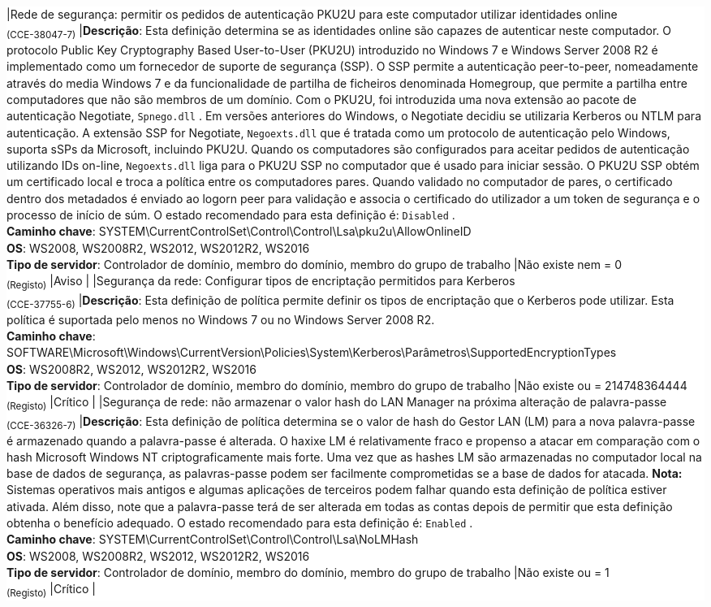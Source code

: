 |Rede de segurança: permitir os pedidos de autenticação PKU2U para este computador utilizar identidades online<br /><sub>(CCE-38047-7)</sub> |**Descrição**: Esta definição determina se as identidades online são capazes de autenticar neste computador. O protocolo Public Key Cryptography Based User-to-User (PKU2U) introduzido no Windows 7 e Windows Server 2008 R2 é implementado como um fornecedor de suporte de segurança (SSP). O SSP permite a autenticação peer-to-peer, nomeadamente através do media Windows 7 e da funcionalidade de partilha de ficheiros denominada Homegroup, que permite a partilha entre computadores que não são membros de um domínio. Com o PKU2U, foi introduzida uma nova extensão ao pacote de autenticação Negotiate, `Spnego.dll` . Em versões anteriores do Windows, o Negotiate decidiu se utilizaria Kerberos ou NTLM para autenticação. A extensão SSP for Negotiate, `Negoexts.dll` que é tratada como um protocolo de autenticação pelo Windows, suporta sSPs da Microsoft, incluindo PKU2U. Quando os computadores são configurados para aceitar pedidos de autenticação utilizando IDs on-line, `Negoexts.dll` liga para o PKU2U SSP no computador que é usado para iniciar sessão. O PKU2U SSP obtém um certificado local e troca a política entre os computadores pares. Quando validado no computador de pares, o certificado dentro dos metadados é enviado ao logorn peer para validação e associa o certificado do utilizador a um token de segurança e o processo de início de súm. O estado recomendado para esta definição é: `Disabled` .<br />**Caminho chave**: SYSTEM\CurrentControlSet\Control\Control\Lsa\pku2u\AllowOnlineID<br />**OS**: WS2008, WS2008R2, WS2012, WS2012R2, WS2016<br />**Tipo de servidor**: Controlador de domínio, membro do domínio, membro do grupo de trabalho |Não existe nem \= 0<br /><sub>(Registo)</sub> |Aviso |
|Segurança da rede: Configurar tipos de encriptação permitidos para Kerberos<br /><sub>(CCE-37755-6)</sub> |**Descrição**: Esta definição de política permite definir os tipos de encriptação que o Kerberos pode utilizar. Esta política é suportada pelo menos no Windows 7 ou no Windows Server 2008 R2.<br />**Caminho chave**: SOFTWARE\Microsoft\Windows\CurrentVersion\Policies\System\Kerberos\Parâmetros\SupportedEncryptionTypes<br />**OS**: WS2008R2, WS2012, WS2012R2, WS2016<br />**Tipo de servidor**: Controlador de domínio, membro do domínio, membro do grupo de trabalho |Não existe ou \= 214748364444<br /><sub>(Registo)</sub> |Crítico |
|Segurança de rede: não armazenar o valor hash do LAN Manager na próxima alteração de palavra-passe<br /><sub>(CCE-36326-7)</sub> |**Descrição**: Esta definição de política determina se o valor de hash do Gestor LAN (LM) para a nova palavra-passe é armazenado quando a palavra-passe é alterada. O haxixe LM é relativamente fraco e propenso a atacar em comparação com o hash Microsoft Windows NT criptograficamente mais forte. Uma vez que as hashes LM são armazenadas no computador local na base de dados de segurança, as palavras-passe podem ser facilmente comprometidas se a base de dados for atacada. **Nota:** Sistemas operativos mais antigos e algumas aplicações de terceiros podem falhar quando esta definição de política estiver ativada. Além disso, note que a palavra-passe terá de ser alterada em todas as contas depois de permitir que esta definição obtenha o benefício adequado. O estado recomendado para esta definição é: `Enabled` .<br />**Caminho chave**: SYSTEM\CurrentControlSet\Control\Control\Lsa\NoLMHash<br />**OS**: WS2008, WS2008R2, WS2012, WS2012R2, WS2016<br />**Tipo de servidor**: Controlador de domínio, membro do domínio, membro do grupo de trabalho |Não existe ou \= 1<br /><sub>(Registo)</sub> |Crítico |